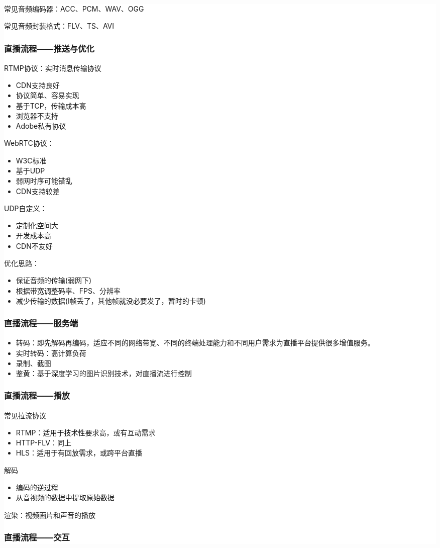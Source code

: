 常见音频编码器：ACC、PCM、WAV、OGG

常见音频封装格式：FLV、TS、AVI

### 直播流程——推送与优化

RTMP协议：实时消息传输协议

- CDN支持良好
- 协议简单、容易实现
- 基于TCP，传输成本高
- 浏览器不支持
- Adobe私有协议

WebRTC协议：

- W3C标准
- 基于UDP
- 弱网时序可能错乱
- CDN支持较差

UDP自定义：

- 定制化空间大
- 开发成本高
- CDN不友好

优化思路：

- 保证音频的传输(弱网下)
- 根据带宽调整码率、FPS、分辨率
- 减少传输的数据(I帧丢了，其他帧就没必要发了，暂时的卡顿)

### 直播流程——服务端

- 转码：即先解码再编码，适应不同的网络带宽、不同的终端处理能力和不同用户需求为直播平台提供很多增值服务。
- 实时转码：高计算负荷
- 录制、截图
- 鉴黄：基于深度学习的图片识别技术，对直播流进行控制

### 直播流程——播放

常见拉流协议

- RTMP：适用于技术性要求高，或有互动需求
- HTTP-FLV：同上
- HLS：适用于有回放需求，或跨平台直播

解码

- 编码的逆过程
- 从音视频的数据中提取原始数据

渲染：视频画片和声音的播放

### 直播流程——交互
